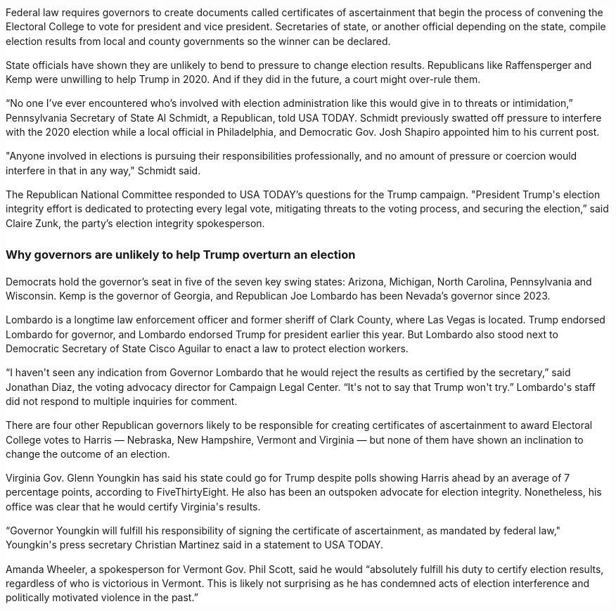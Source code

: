 Federal law requires governors to create documents called certificates of ascertainment that begin the process of convening the Electoral College to vote for president and vice president. Secretaries of state, or another official depending on the state, compile election results from local and county governments so the winner can be declared.

State officials have shown they are unlikely to bend to pressure to change election results. Republicans like Raffensperger and Kemp were unwilling to help Trump in 2020. And if they did in the future, a court might over-rule them.

“No one I’ve ever encountered who’s involved with election administration like this would give in to threats or intimidation,” Pennsylvania Secretary of State Al Schmidt, a Republican, told USA TODAY. Schmidt previously swatted off pressure to interfere with the 2020 election while a local official in Philadelphia, and Democratic Gov. Josh Shapiro appointed him to his current post.

"Anyone involved in elections is pursuing their responsibilities professionally, and no amount of pressure or coercion would interfere in that in any way," Schmidt said.

The Republican National Committee responded to USA TODAY’s questions for the Trump campaign. "President Trump's election integrity effort is dedicated to protecting every legal vote, mitigating threats to the voting process, and securing the election,” said Claire Zunk, the party’s election integrity spokesperson.

### Why governors are unlikely to help Trump overturn an election

Democrats hold the governor’s seat in five of the seven key swing states: Arizona, Michigan, North Carolina, Pennsylvania and Wisconsin. Kemp is the governor of Georgia, and Republican Joe Lombardo has been Nevada’s governor since 2023.

Lombardo is a longtime law enforcement officer and former sheriff of Clark County, where Las Vegas is located. Trump endorsed Lombardo for governor, and Lombardo endorsed Trump for president earlier this year. But Lombardo also stood next to Democratic Secretary of State Cisco Aguilar to enact a law to protect election workers.

“I haven't seen any indication from Governor Lombardo that he would reject the results as certified by the secretary,” said Jonathan Diaz, the voting advocacy director for Campaign Legal Center. “It's not to say that Trump won't try.” Lombardo's staff did not respond to multiple inquiries for comment.

There are four other Republican governors likely to be responsible for creating certificates of ascertainment to award Electoral College votes to Harris — Nebraska, New Hampshire, Vermont and Virginia — but none of them have shown an inclination to change the outcome of an election.

Virginia Gov. Glenn Youngkin has said his state could go for Trump despite polls showing Harris ahead by an average of 7 percentage points, according to FiveThirtyEight. He also has been an outspoken advocate for election integrity. Nonetheless, his office was clear that he would certify Virginia's results.

“Governor Youngkin will fulfill his responsibility of signing the certificate of ascertainment, as mandated by federal law," Youngkin's press secretary Christian Martinez said in a statement to USA TODAY.

Amanda Wheeler, a spokesperson for Vermont Gov. Phil Scott, said he would “absolutely fulfill his duty to certify election results, regardless of who is victorious in Vermont. This is likely not surprising as he has condemned acts of election interference and politically motivated violence in the past.”

